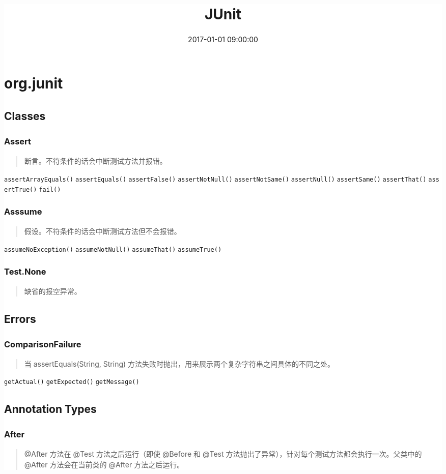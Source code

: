 ﻿---
title: JUnit
date: 2017-01-01 09:00:00
tags: [Java]
---

# org.junit

## **Classes**

### Assert
> 断言。不符条件的话会中断测试方法并报错。

`assertArrayEquals()`
`assertEquals()`
`assertFalse()`
`assertNotNull()`
`assertNotSame()`
`assertNull()`
`assertSame()`
`assertThat()`
`assertTrue()`
`fail()`

### Asssume
> 假设。不符条件的话会中断测试方法但不会报错。

`assumeNoException()`
`assumeNotNull()`
`assumeThat()`
`assumeTrue()`

### Test.None
> 缺省的报空异常。

## **Errors**

### ComparisonFailure
> 当 assertEquals(String, String) 方法失败时抛出，用来展示两个复杂字符串之间具体的不同之处。

`getActual()`
`getExpected()`
`getMessage()`

## **Annotation Types**

### After
> @After 方法在 @Test 方法之后运行（即使 @Before 和 @Test 方法抛出了异常），针对每个测试方法都会执行一次。父类中的 @After 方法会在当前类的 @After 方法之后运行。
